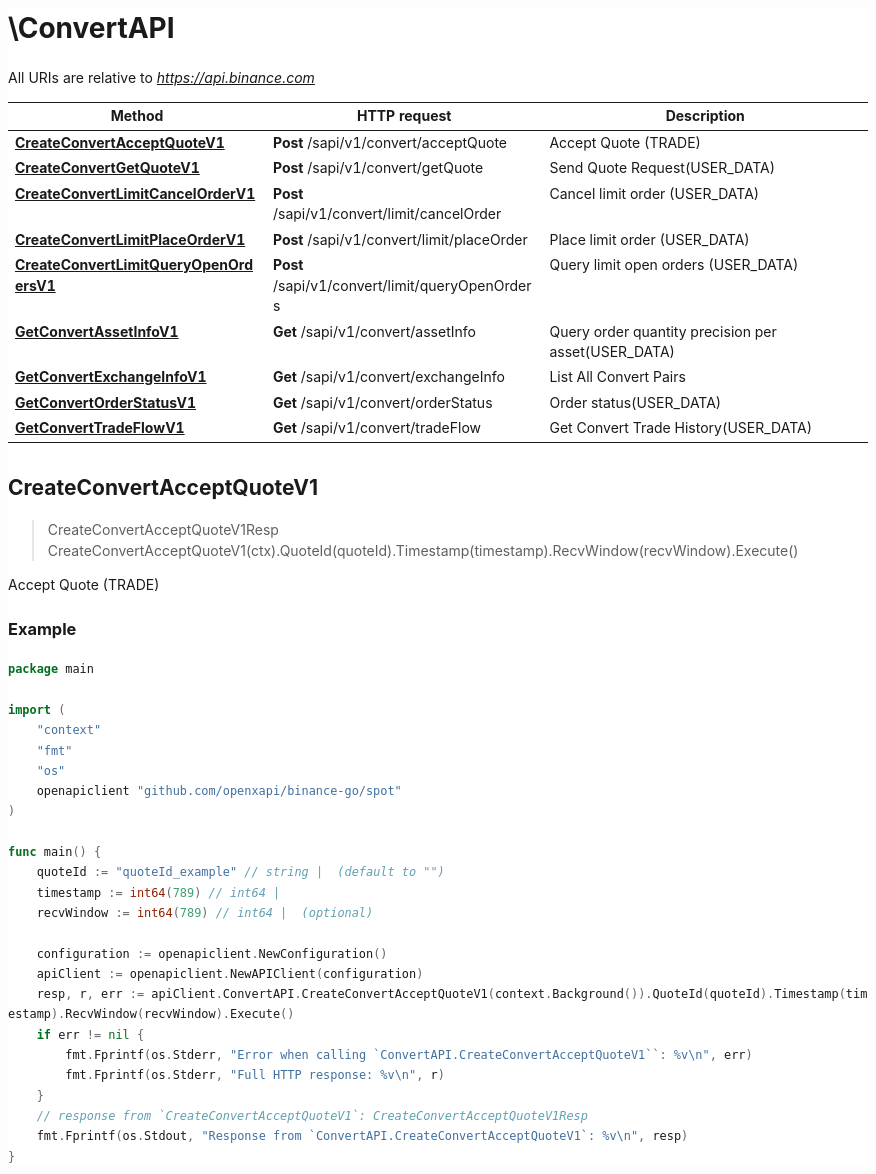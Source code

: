 # \ConvertAPI

All URIs are relative to *https://api.binance.com*

Method | HTTP request | Description
------------- | ------------- | -------------
[**CreateConvertAcceptQuoteV1**](ConvertAPI.md#CreateConvertAcceptQuoteV1) | **Post** /sapi/v1/convert/acceptQuote | Accept Quote (TRADE)
[**CreateConvertGetQuoteV1**](ConvertAPI.md#CreateConvertGetQuoteV1) | **Post** /sapi/v1/convert/getQuote | Send Quote Request(USER_DATA)
[**CreateConvertLimitCancelOrderV1**](ConvertAPI.md#CreateConvertLimitCancelOrderV1) | **Post** /sapi/v1/convert/limit/cancelOrder | Cancel limit order (USER_DATA)
[**CreateConvertLimitPlaceOrderV1**](ConvertAPI.md#CreateConvertLimitPlaceOrderV1) | **Post** /sapi/v1/convert/limit/placeOrder | Place limit order (USER_DATA)
[**CreateConvertLimitQueryOpenOrdersV1**](ConvertAPI.md#CreateConvertLimitQueryOpenOrdersV1) | **Post** /sapi/v1/convert/limit/queryOpenOrders | Query limit open orders (USER_DATA)
[**GetConvertAssetInfoV1**](ConvertAPI.md#GetConvertAssetInfoV1) | **Get** /sapi/v1/convert/assetInfo | Query order quantity precision per asset(USER_DATA)
[**GetConvertExchangeInfoV1**](ConvertAPI.md#GetConvertExchangeInfoV1) | **Get** /sapi/v1/convert/exchangeInfo | List All Convert Pairs
[**GetConvertOrderStatusV1**](ConvertAPI.md#GetConvertOrderStatusV1) | **Get** /sapi/v1/convert/orderStatus | Order status(USER_DATA)
[**GetConvertTradeFlowV1**](ConvertAPI.md#GetConvertTradeFlowV1) | **Get** /sapi/v1/convert/tradeFlow | Get Convert Trade History(USER_DATA)



## CreateConvertAcceptQuoteV1

> CreateConvertAcceptQuoteV1Resp CreateConvertAcceptQuoteV1(ctx).QuoteId(quoteId).Timestamp(timestamp).RecvWindow(recvWindow).Execute()

Accept Quote (TRADE)



### Example

```go
package main

import (
	"context"
	"fmt"
	"os"
	openapiclient "github.com/openxapi/binance-go/spot"
)

func main() {
	quoteId := "quoteId_example" // string |  (default to "")
	timestamp := int64(789) // int64 | 
	recvWindow := int64(789) // int64 |  (optional)

	configuration := openapiclient.NewConfiguration()
	apiClient := openapiclient.NewAPIClient(configuration)
	resp, r, err := apiClient.ConvertAPI.CreateConvertAcceptQuoteV1(context.Background()).QuoteId(quoteId).Timestamp(timestamp).RecvWindow(recvWindow).Execute()
	if err != nil {
		fmt.Fprintf(os.Stderr, "Error when calling `ConvertAPI.CreateConvertAcceptQuoteV1``: %v\n", err)
		fmt.Fprintf(os.Stderr, "Full HTTP response: %v\n", r)
	}
	// response from `CreateConvertAcceptQuoteV1`: CreateConvertAcceptQuoteV1Resp
	fmt.Fprintf(os.Stdout, "Response from `ConvertAPI.CreateConvertAcceptQuoteV1`: %v\n", resp)
}
```